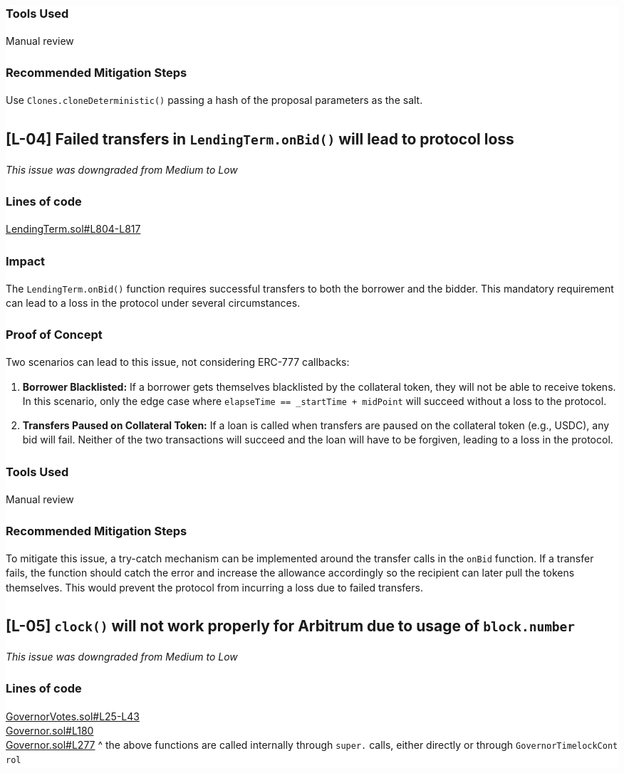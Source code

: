 ### Tools Used
Manual review

### Recommended Mitigation Steps
Use `Clones.cloneDeterministic()` passing a hash of the proposal parameters as the salt.


## [L-04] Failed transfers in `LendingTerm.onBid()` will lead to protocol loss
_This issue was downgraded from Medium to Low_

### Lines of code

[LendingTerm.sol#L804-L817](https://github.com/code-423n4/2023-12-ethereumcreditguild/blob/main/src/loan/LendingTerm.sol#L804-L817)

### Impact
The `LendingTerm.onBid()` function requires successful transfers to both the borrower and the bidder. This mandatory requirement can lead to a loss in the protocol under several circumstances. 

### Proof of Concept
Two scenarios can lead to this issue, not considering ERC-777 callbacks:

1. **Borrower Blacklisted:** If a borrower gets themselves blacklisted by the collateral token, they will not be able to receive tokens. In this scenario, only the edge case where `elapseTime == _startTime + midPoint` will succeed without a loss to the protocol.

2. **Transfers Paused on Collateral Token:** If a loan is called when transfers are paused on the collateral token (e.g., USDC), any bid will fail. Neither of the two transactions will succeed and the loan will have to be forgiven, leading to a loss in the protocol.

### Tools Used
Manual review

### Recommended Mitigation Steps
To mitigate this issue, a try-catch mechanism can be implemented around the transfer calls in the `onBid` function. If a transfer fails, the function should catch the error and increase the allowance accordingly so the recipient can later pull the tokens themselves. This would prevent the protocol from incurring a loss due to failed transfers.

## [L-05] `clock()` will not work properly for Arbitrum due to usage of `block.number`
_This issue was downgraded from Medium to Low_

### Lines of code

[GovernorVotes.sol#L25-L43](https://github.com/OpenZeppelin/openzeppelin-contracts/blob/fd81a96f01cc42ef1c9a5399364968d0e07e9e90/contracts/governance/extensions/GovernorVotes.sol#L25-L43)  
[Governor.sol#L180](https://github.com/OpenZeppelin/openzeppelin-contracts/blob/fd81a96f01cc42ef1c9a5399364968d0e07e9e90/contracts/governance/Governor.sol#L180)  
[Governor.sol#L277](https://github.com/OpenZeppelin/openzeppelin-contracts/blob/fd81a96f01cc42ef1c9a5399364968d0e07e9e90/contracts/governance/Governor.sol#L277)
^ the above functions are called internally through `super.` calls, either directly or through `GovernorTimelockControl`
